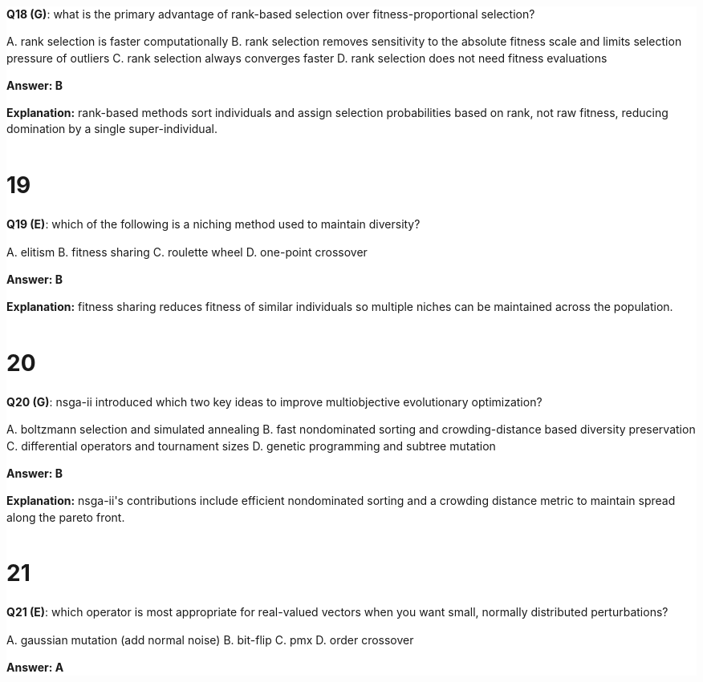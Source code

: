 **Q18 (G)**: what is the primary advantage of rank-based selection over fitness-proportional selection?

A. rank selection is faster computationally
B. rank selection removes sensitivity to the absolute fitness scale and limits selection pressure of outliers
C. rank selection always converges faster
D. rank selection does not need fitness evaluations

**Answer: B**

**Explanation:** rank-based methods sort individuals and assign selection probabilities based on rank, not raw fitness, reducing domination by a single super-individual.

# 19

**Q19 (E)**: which of the following is a niching method used to maintain diversity?

A. elitism
B. fitness sharing
C. roulette wheel
D. one-point crossover

**Answer: B**

**Explanation:** fitness sharing reduces fitness of similar individuals so multiple niches can be maintained across the population.

# 20

**Q20 (G)**: nsga-ii introduced which two key ideas to improve multiobjective evolutionary optimization?

A. boltzmann selection and simulated annealing
B. fast nondominated sorting and crowding-distance based diversity preservation
C. differential operators and tournament sizes
D. genetic programming and subtree mutation

**Answer: B**

**Explanation:** nsga-ii's contributions include efficient nondominated sorting and a crowding distance metric to maintain spread along the pareto front.

# 21

**Q21 (E)**: which operator is most appropriate for real-valued vectors when you want small, normally distributed perturbations?

A. gaussian mutation (add normal noise)
B. bit-flip
C. pmx
D. order crossover

**Answer: A**
